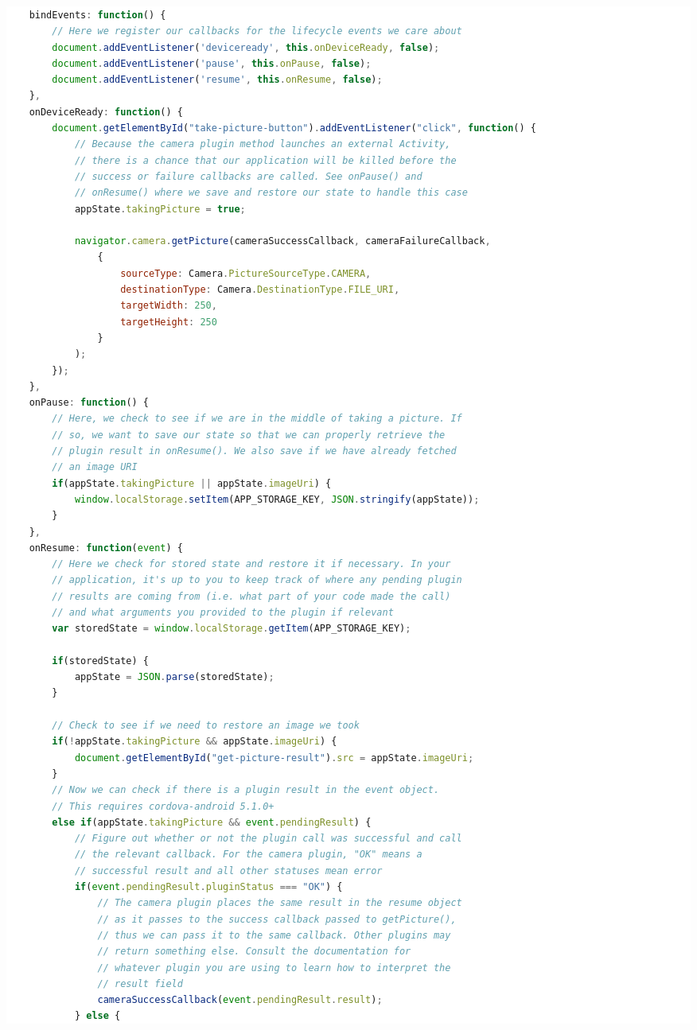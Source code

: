 ```javascript
    bindEvents: function() {
        // Here we register our callbacks for the lifecycle events we care about
        document.addEventListener('deviceready', this.onDeviceReady, false);
        document.addEventListener('pause', this.onPause, false);
        document.addEventListener('resume', this.onResume, false);
    },
    onDeviceReady: function() {
        document.getElementById("take-picture-button").addEventListener("click", function() {
            // Because the camera plugin method launches an external Activity,
            // there is a chance that our application will be killed before the
            // success or failure callbacks are called. See onPause() and
            // onResume() where we save and restore our state to handle this case
            appState.takingPicture = true;

            navigator.camera.getPicture(cameraSuccessCallback, cameraFailureCallback,
                {
                    sourceType: Camera.PictureSourceType.CAMERA,
                    destinationType: Camera.DestinationType.FILE_URI,
                    targetWidth: 250,
                    targetHeight: 250
                }
            );
        });
    },
    onPause: function() {
        // Here, we check to see if we are in the middle of taking a picture. If
        // so, we want to save our state so that we can properly retrieve the
        // plugin result in onResume(). We also save if we have already fetched
        // an image URI
        if(appState.takingPicture || appState.imageUri) {
            window.localStorage.setItem(APP_STORAGE_KEY, JSON.stringify(appState));
        }
    },
    onResume: function(event) {
        // Here we check for stored state and restore it if necessary. In your
        // application, it's up to you to keep track of where any pending plugin
        // results are coming from (i.e. what part of your code made the call)
        // and what arguments you provided to the plugin if relevant
        var storedState = window.localStorage.getItem(APP_STORAGE_KEY);

        if(storedState) {
            appState = JSON.parse(storedState);
        }

        // Check to see if we need to restore an image we took
        if(!appState.takingPicture && appState.imageUri) {
            document.getElementById("get-picture-result").src = appState.imageUri;
        }
        // Now we can check if there is a plugin result in the event object.
        // This requires cordova-android 5.1.0+
        else if(appState.takingPicture && event.pendingResult) {
            // Figure out whether or not the plugin call was successful and call
            // the relevant callback. For the camera plugin, "OK" means a
            // successful result and all other statuses mean error
            if(event.pendingResult.pluginStatus === "OK") {
                // The camera plugin places the same result in the resume object
                // as it passes to the success callback passed to getPicture(),
                // thus we can pass it to the same callback. Other plugins may
                // return something else. Consult the documentation for
                // whatever plugin you are using to learn how to interpret the
                // result field
                cameraSuccessCallback(event.pendingResult.result);
            } else {
```